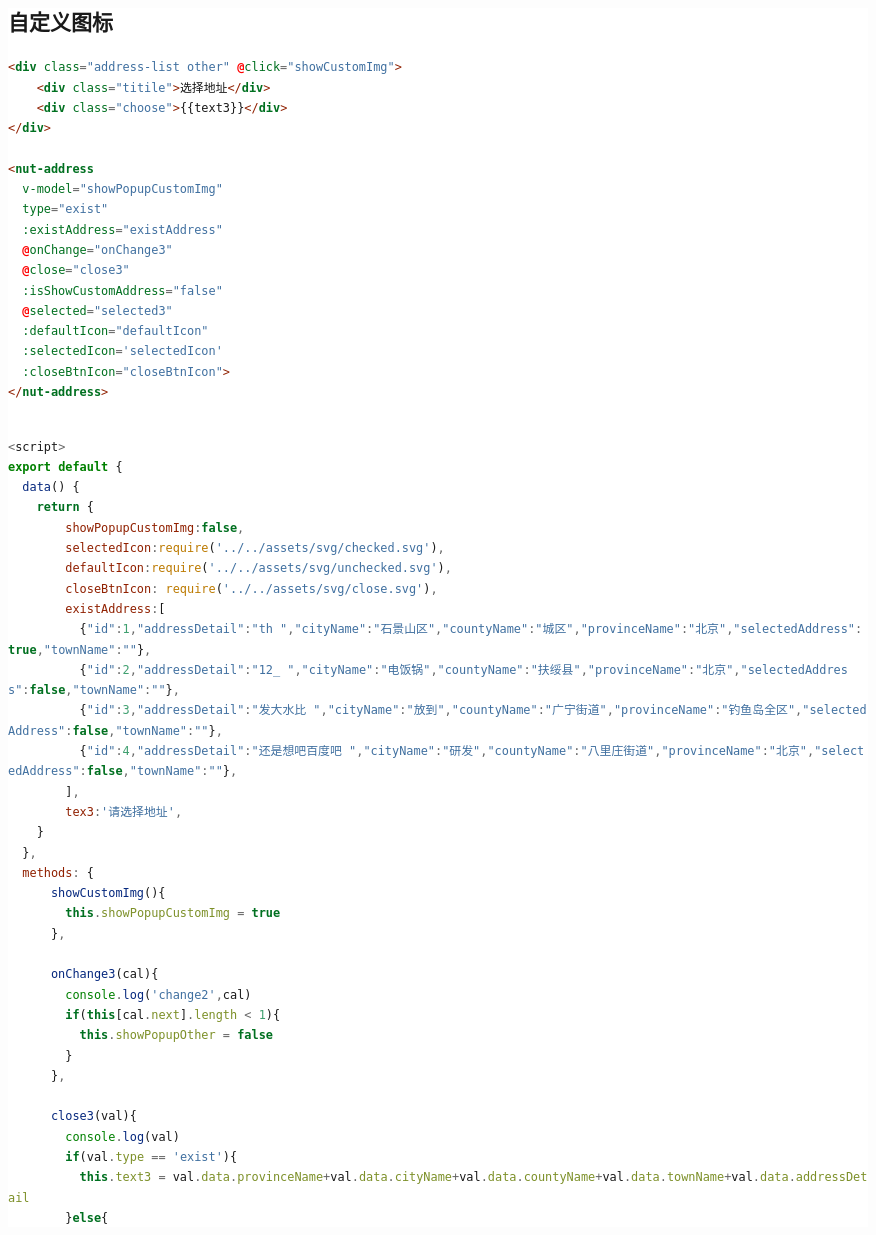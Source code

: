
## 自定义图标

```html
<div class="address-list other" @click="showCustomImg">
    <div class="titile">选择地址</div>
    <div class="choose">{{text3}}</div>
</div>

<nut-address 
  v-model="showPopupCustomImg" 
  type="exist" 
  :existAddress="existAddress" 
  @onChange="onChange3" 
  @close="close3" 
  :isShowCustomAddress="false" 
  @selected="selected3" 
  :defaultIcon="defaultIcon" 
  :selectedIcon='selectedIcon'
  :closeBtnIcon="closeBtnIcon">
</nut-address>

```
```javascript

<script>
export default {
  data() {
    return {
        showPopupCustomImg:false,
        selectedIcon:require('../../assets/svg/checked.svg'),
        defaultIcon:require('../../assets/svg/unchecked.svg'),
        closeBtnIcon: require('../../assets/svg/close.svg'),
        existAddress:[
          {"id":1,"addressDetail":"th ","cityName":"石景山区","countyName":"城区","provinceName":"北京","selectedAddress":true,"townName":""},
          {"id":2,"addressDetail":"12_ ","cityName":"电饭锅","countyName":"扶绥县","provinceName":"北京","selectedAddress":false,"townName":""},
          {"id":3,"addressDetail":"发大水比 ","cityName":"放到","countyName":"广宁街道","provinceName":"钓鱼岛全区","selectedAddress":false,"townName":""},
          {"id":4,"addressDetail":"还是想吧百度吧 ","cityName":"研发","countyName":"八里庄街道","provinceName":"北京","selectedAddress":false,"townName":""},
        ],
        tex3:'请选择地址',
    }
  },
  methods: {
      showCustomImg(){
        this.showPopupCustomImg = true
      },

      onChange3(cal){
        console.log('change2',cal)
        if(this[cal.next].length < 1){
          this.showPopupOther = false
        }
      },
      
      close3(val){
        console.log(val)
        if(val.type == 'exist'){
          this.text3 = val.data.provinceName+val.data.cityName+val.data.countyName+val.data.townName+val.data.addressDetail
        }else{
```